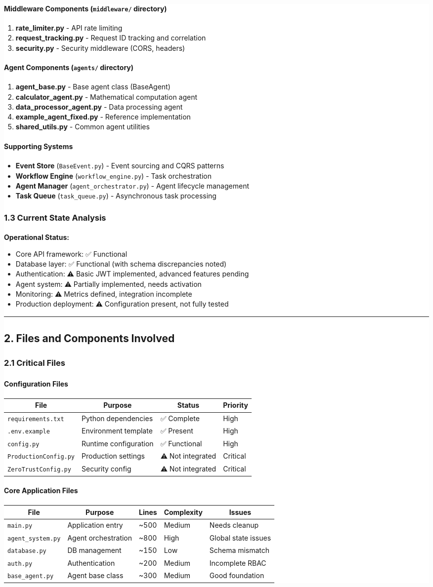 #### Middleware Components (`middleware/` directory)
1. **rate_limiter.py** - API rate limiting
2. **request_tracking.py** - Request ID tracking and correlation
3. **security.py** - Security middleware (CORS, headers)

#### Agent Components (`agents/` directory)
1. **agent_base.py** - Base agent class (BaseAgent)
2. **calculator_agent.py** - Mathematical computation agent
3. **data_processor_agent.py** - Data processing agent
4. **example_agent_fixed.py** - Reference implementation
5. **shared_utils.py** - Common agent utilities

#### Supporting Systems
- **Event Store** (`BaseEvent.py`) - Event sourcing and CQRS patterns
- **Workflow Engine** (`workflow_engine.py`) - Task orchestration
- **Agent Manager** (`agent_orchestrator.py`) - Agent lifecycle management
- **Task Queue** (`task_queue.py`) - Asynchronous task processing

### 1.3 Current State Analysis

**Operational Status:**
- Core API framework: ✅ Functional
- Database layer: ✅ Functional (with schema discrepancies noted)
- Authentication: ⚠️ Basic JWT implemented, advanced features pending
- Agent system: ⚠️ Partially implemented, needs activation
- Monitoring: ⚠️ Metrics defined, integration incomplete
- Production deployment: ⚠️ Configuration present, not fully tested

---

## 2. Files and Components Involved

### 2.1 Critical Files

#### Configuration Files
| File | Purpose | Status | Priority |
|------|---------|--------|----------|
| `requirements.txt` | Python dependencies | ✅ Complete | High |
| `.env.example` | Environment template | ✅ Present | High |
| `config.py` | Runtime configuration | ✅ Functional | High |
| `ProductionConfig.py` | Production settings | ⚠️ Not integrated | Critical |
| `ZeroTrustConfig.py` | Security config | ⚠️ Not integrated | Critical |

#### Core Application Files
| File | Purpose | Lines | Complexity | Issues |
|------|---------|-------|------------|--------|
| `main.py` | Application entry | ~500 | Medium | Needs cleanup |
| `agent_system.py` | Agent orchestration | ~800 | High | Global state issues |
| `database.py` | DB management | ~150 | Low | Schema mismatch |
| `auth.py` | Authentication | ~200 | Medium | Incomplete RBAC |
| `base_agent.py` | Agent base class | ~300 | Medium | Good foundation |
